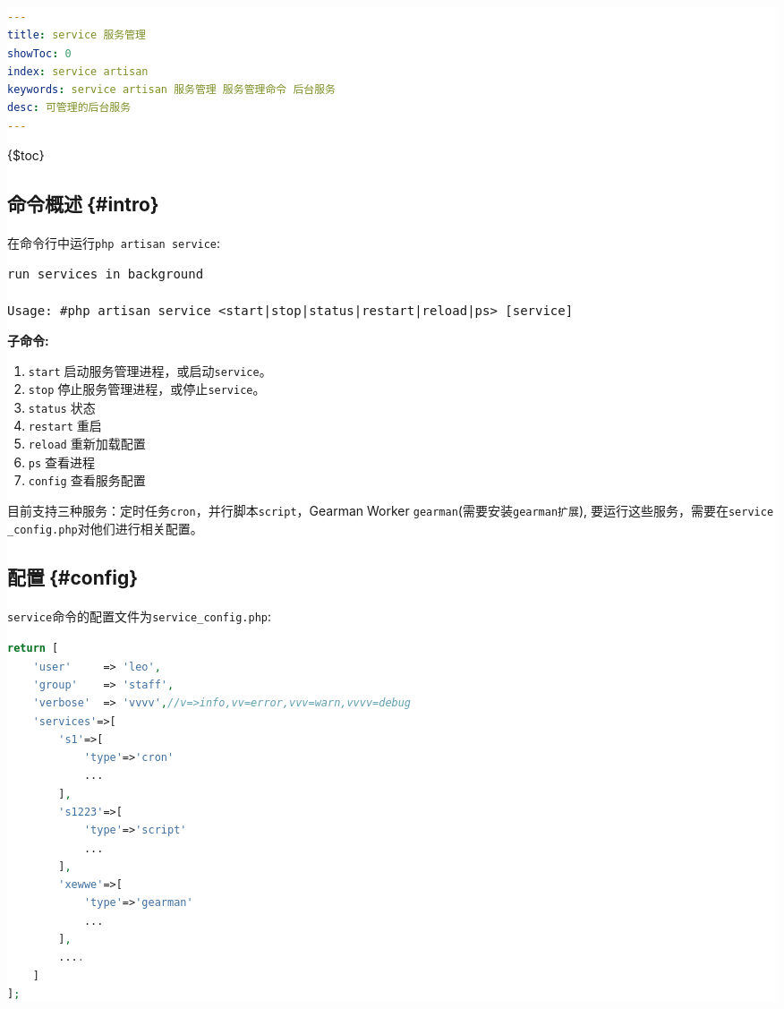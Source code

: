 ```yaml
---
title: service 服务管理
showToc: 0
index: service artisan
keywords: service artisan 服务管理 服务管理命令 后台服务
desc: 可管理的后台服务
---
```


{$toc}

## 命令概述 {#intro}

在命令行中运行`php artisan service`:
<pre>
run services in background

Usage: #php artisan service &lt;start|stop|status|restart|reload|ps&gt; [service]
</pre>

**子命令:**

1. `start` 启动服务管理进程，或启动`service`。
2. `stop` 停止服务管理进程，或停止`service`。
3. `status` 状态
4. `restart` 重启
5. `reload` 重新加载配置
6. `ps` 查看进程
7. `config` 查看服务配置

目前支持三种服务：定时任务`cron`，并行脚本`script`，Gearman Worker `gearman`(需要安装`gearman扩展`), 要运行这些服务，需要在`service_config.php`对他们进行相关配置。

## 配置 {#config}

`service`命令的配置文件为`service_config.php`:

```php
return [
    'user'     => 'leo',
    'group'    => 'staff',
    'verbose'  => 'vvvv',//v=>info,vv=error,vvv=warn,vvvv=debug
    'services'=>[
        's1'=>[
            'type'=>'cron'
            ...
        ],
        's1223'=>[
            'type'=>'script'
            ...
        ],
        'xewwe'=>[
            'type'=>'gearman'
            ...
        ],
        ....
    ]
];
```
